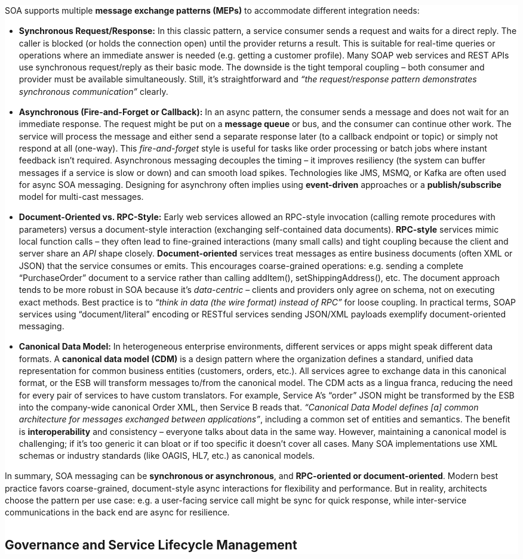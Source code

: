 SOA supports multiple **message exchange patterns (MEPs)** to accommodate different integration needs:

* **Synchronous Request/Response:** In this classic pattern, a service consumer sends a request and waits for a direct reply. The caller is blocked (or holds the connection open) until the provider returns a result. This is suitable for real-time queries or operations where an immediate answer is needed (e.g. getting a customer profile). Many SOAP web services and REST APIs use synchronous request/reply as their basic mode. The downside is the tight temporal coupling – both consumer and provider must be available simultaneously. Still, it’s straightforward and *“the request/response pattern demonstrates synchronous communication”* clearly.

* **Asynchronous (Fire-and-Forget or Callback):** In an async pattern, the consumer sends a message and does not wait for an immediate response. The request might be put on a **message queue** or bus, and the consumer can continue other work. The service will process the message and either send a separate response later (to a callback endpoint or topic) or simply not respond at all (one-way). This *fire-and-forget* style is useful for tasks like order processing or batch jobs where instant feedback isn’t required. Asynchronous messaging decouples the timing – it improves resiliency (the system can buffer messages if a service is slow or down) and can smooth load spikes. Technologies like JMS, MSMQ, or Kafka are often used for async SOA messaging. Designing for asynchrony often implies using **event-driven** approaches or a **publish/subscribe** model for multi-cast messages.

* **Document-Oriented vs. RPC-Style:** Early web services allowed an RPC-style invocation (calling remote procedures with parameters) versus a document-style interaction (exchanging self-contained data documents). **RPC-style** services mimic local function calls – they often lead to fine-grained interactions (many small calls) and tight coupling because the client and server share an *API* shape closely. **Document-oriented** services treat messages as entire business documents (often XML or JSON) that the service consumes or emits. This encourages coarse-grained operations: e.g. sending a complete “PurchaseOrder” document to a service rather than calling addItem(), setShippingAddress(), etc. The document approach tends to be more robust in SOA because it’s *data-centric* – clients and providers only agree on schema, not on executing exact methods. Best practice is to *“think in data (the wire format) instead of RPC”* for loose coupling. In practical terms, SOAP services using “document/literal” encoding or RESTful services sending JSON/XML payloads exemplify document-oriented messaging.

* **Canonical Data Model:** In heterogeneous enterprise environments, different services or apps might speak different data formats. A **canonical data model (CDM)** is a design pattern where the organization defines a standard, unified data representation for common business entities (customers, orders, etc.). All services agree to exchange data in this canonical format, or the ESB will transform messages to/from the canonical model. The CDM acts as a lingua franca, reducing the need for every pair of services to have custom translators. For example, Service A’s “order” JSON might be transformed by the ESB into the company-wide canonical Order XML, then Service B reads that. *“Canonical Data Model defines \[a] common architecture for messages exchanged between applications”*, including a common set of entities and semantics. The benefit is **interoperability** and consistency – everyone talks about data in the same way. However, maintaining a canonical model is challenging; if it’s too generic it can bloat or if too specific it doesn’t cover all cases. Many SOA implementations use XML schemas or industry standards (like OAGIS, HL7, etc.) as canonical models.

In summary, SOA messaging can be **synchronous or asynchronous**, and **RPC-oriented or document-oriented**. Modern best practice favors coarse-grained, document-style async interactions for flexibility and performance. But in reality, architects choose the pattern per use case: e.g. a user-facing service call might be sync for quick response, while inter-service communications in the back end are async for resilience.

## Governance and Service Lifecycle Management
